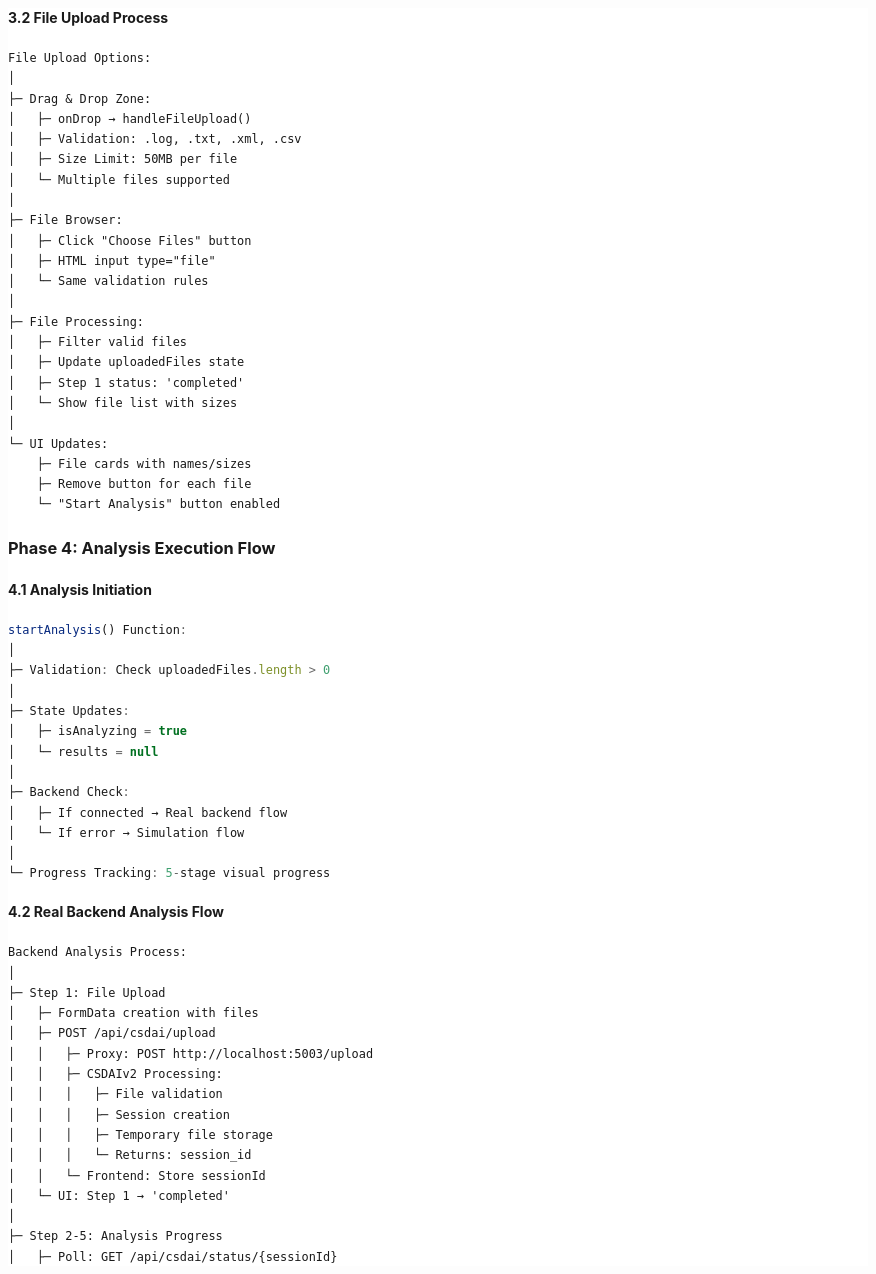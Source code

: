 #### **3.2 File Upload Process**
```
File Upload Options:
│
├─ Drag & Drop Zone:
│   ├─ onDrop → handleFileUpload()
│   ├─ Validation: .log, .txt, .xml, .csv
│   ├─ Size Limit: 50MB per file
│   └─ Multiple files supported
│
├─ File Browser:
│   ├─ Click "Choose Files" button
│   ├─ HTML input type="file"
│   └─ Same validation rules
│
├─ File Processing:
│   ├─ Filter valid files
│   ├─ Update uploadedFiles state
│   ├─ Step 1 status: 'completed'
│   └─ Show file list with sizes
│
└─ UI Updates:
    ├─ File cards with names/sizes
    ├─ Remove button for each file
    └─ "Start Analysis" button enabled
```

### **Phase 4: Analysis Execution Flow**

#### **4.1 Analysis Initiation**
```typescript
startAnalysis() Function:
│
├─ Validation: Check uploadedFiles.length > 0
│
├─ State Updates:
│   ├─ isAnalyzing = true
│   └─ results = null
│
├─ Backend Check:
│   ├─ If connected → Real backend flow
│   └─ If error → Simulation flow
│
└─ Progress Tracking: 5-stage visual progress
```

#### **4.2 Real Backend Analysis Flow**
```
Backend Analysis Process:
│
├─ Step 1: File Upload
│   ├─ FormData creation with files
│   ├─ POST /api/csdai/upload
│   │   ├─ Proxy: POST http://localhost:5003/upload
│   │   ├─ CSDAIv2 Processing:
│   │   │   ├─ File validation
│   │   │   ├─ Session creation
│   │   │   ├─ Temporary file storage
│   │   │   └─ Returns: session_id
│   │   └─ Frontend: Store sessionId
│   └─ UI: Step 1 → 'completed'
│
├─ Step 2-5: Analysis Progress
│   ├─ Poll: GET /api/csdai/status/{sessionId}
```